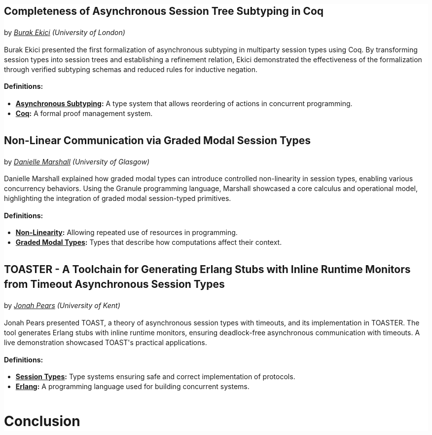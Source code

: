 ## Completeness of Asynchronous Session Tree Subtyping in Coq
by *[Burak Ekici](https://ekiciburak.github.io/) (University of London)*

Burak Ekici presented the first formalization of asynchronous subtyping in
multiparty session types using Coq. By transforming session types into session
trees and establishing a refinement relation, Ekici demonstrated the
effectiveness of the formalization through verified subtyping schemas and
reduced rules for inductive negation.

**Definitions:**
- **[Asynchronous
  Subtyping](https://www.sciencedirect.com/science/article/pii/S0890540115000139):**
  A type system that allows reordering of actions in concurrent programming.
- **[Coq](https://coq.inria.fr):** A formal proof management system.

## Non-Linear Communication via Graded Modal Session Types
by *[Danielle Marshall](https://www.linkedin.com/in/starsandspirals/)
(University of Glasgow)*

Danielle Marshall explained how graded modal types can introduce controlled
non-linearity in session types, enabling various concurrency behaviors. Using
the Granule programming language, Marshall showcased a core calculus and
operational model, highlighting the integration of graded modal session-typed
primitives.

**Definitions:**
- **[Non-Linearity](https://en.wikipedia.org/wiki/Nonlinear_programming):**
  Allowing repeated use of resources in programming.
- **[Graded Modal
  Types](https://www.cs.kent.ac.uk/people/staff/dao7/publ/granule-icfp19.pdf):**
  Types that describe how computations affect their context.

## TOASTER - A Toolchain for Generating Erlang Stubs with Inline Runtime Monitors from Timeout Asynchronous Session Types
by *[Jonah Pears](https://www.linkedin.com/in/jonah-pears-4a356a150/)
(University of Kent)*

Jonah Pears presented TOAST, a theory of asynchronous session types with
timeouts, and its implementation in TOASTER. The tool generates Erlang stubs
with inline runtime monitors, ensuring deadlock-free asynchronous communication
with timeouts. A live demonstration showcased TOAST's practical applications.

**Definitions:**
- **[Session Types](https://en.wikipedia.org/wiki/Session_type):** Type systems
  ensuring safe and correct implementation of protocols.
- **[Erlang](https://www.erlang.org):** A programming language used for building
  concurrent systems.
  
# Conclusion
